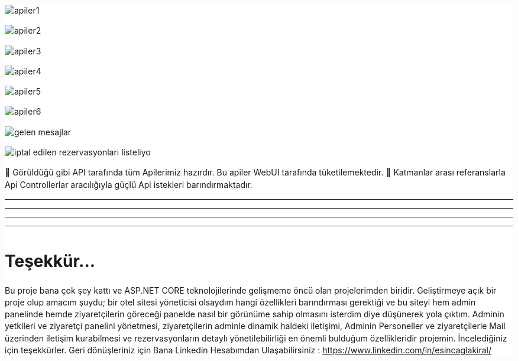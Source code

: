 ![apiler1](https://github.com/user-attachments/assets/053744a1-20df-4f34-8d46-7097a42318d3)

![apiler2](https://github.com/user-attachments/assets/728ccc65-9e99-4b5b-9da3-b9f47193a2c6)

![apiler3](https://github.com/user-attachments/assets/9d72dce6-c2d1-462a-9203-6febca74d636)

![apiler4](https://github.com/user-attachments/assets/7c0cbc04-4da6-4387-9aad-dce1312daf30)

![apiler5](https://github.com/user-attachments/assets/fe6cfae1-4af9-4bdf-aa4b-716582c85dd7)

![apiler6](https://github.com/user-attachments/assets/2ae76823-c6bd-448c-bc8b-dbf354657b57)

![gelen mesajlar](https://github.com/user-attachments/assets/cd820060-1860-490a-be9d-7f703414f07c)

![iptal edilen rezervasyonları listeliyo](https://github.com/user-attachments/assets/e2223bdc-e844-4ea9-a8ba-8d60ea0572c0)

📌 Görüldüğü gibi API tarafında tüm Apilerimiz hazırdır. Bu apiler WebUI tarafında tüketilemektedir.
📌 Katmanlar arası referanslarla Api Controllerlar aracılığıyla güçlü Api istekleri barındırmaktadır.


-----------------------------------------------------------------------------------------------------------------
-----------------------------------------------------------------------------------------------------------------
-----------------------------------------------------------------------------------------------------------------
-----------------------------------------------------------------------------------------------------------------


# Teşekkür...

Bu proje bana çok şey kattı ve ASP.NET CORE teknolojilerinde gelişmeme öncü olan projelerimden biridir. Geliştirmeye açık bir proje olup amacım şuydu; bir otel sitesi yöneticisi olsaydım hangi özellikleri barındırması gerektiği ve bu siteyi hem admin panelinde hemde ziyaretçilerin göreceği panelde nasıl bir görünüme sahip olmasını isterdim diye düşünerek yola çıktım.
Adminin yetkileri ve ziyaretçi panelini yönetmesi, ziyaretçilerin adminle dinamik haldeki iletişimi, Adminin Personeller ve ziyaretçilerle Mail üzerinden iletişim kurabilmesi ve rezervasyonların detaylı yönetilebilirliği en önemli bulduğum özellikleridir projemin.
İncelediğiniz için teşekkürler. Geri dönüşleriniz için Bana Linkedin Hesabımdan Ulaşabilirsiniz : https://www.linkedin.com/in/esincaglakiral/
